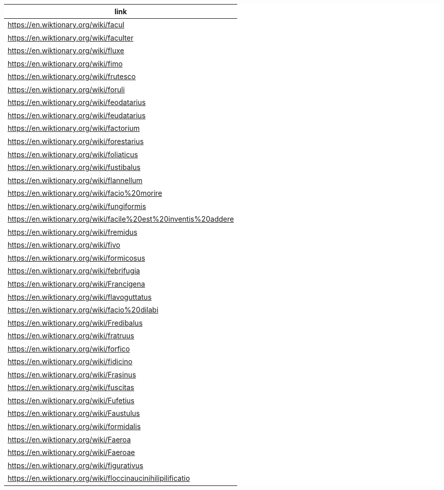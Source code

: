 |link|
|----|
|https://en.wiktionary.org/wiki/facul|
|https://en.wiktionary.org/wiki/faculter|
|https://en.wiktionary.org/wiki/fluxe|
|https://en.wiktionary.org/wiki/fimo|
|https://en.wiktionary.org/wiki/frutesco|
|https://en.wiktionary.org/wiki/foruli|
|https://en.wiktionary.org/wiki/feodatarius|
|https://en.wiktionary.org/wiki/feudatarius|
|https://en.wiktionary.org/wiki/factorium|
|https://en.wiktionary.org/wiki/forestarius|
|https://en.wiktionary.org/wiki/foliaticus|
|https://en.wiktionary.org/wiki/fustibalus|
|https://en.wiktionary.org/wiki/flannellum|
|https://en.wiktionary.org/wiki/facio%20morire|
|https://en.wiktionary.org/wiki/fungiformis|
|https://en.wiktionary.org/wiki/facile%20est%20inventis%20addere|
|https://en.wiktionary.org/wiki/fremidus|
|https://en.wiktionary.org/wiki/fivo|
|https://en.wiktionary.org/wiki/formicosus|
|https://en.wiktionary.org/wiki/febrifugia|
|https://en.wiktionary.org/wiki/Francigena|
|https://en.wiktionary.org/wiki/flavoguttatus|
|https://en.wiktionary.org/wiki/facio%20dilabi|
|https://en.wiktionary.org/wiki/Fredibalus|
|https://en.wiktionary.org/wiki/fratruus|
|https://en.wiktionary.org/wiki/forfico|
|https://en.wiktionary.org/wiki/fidicino|
|https://en.wiktionary.org/wiki/Frasinus|
|https://en.wiktionary.org/wiki/fuscitas|
|https://en.wiktionary.org/wiki/Fufetius|
|https://en.wiktionary.org/wiki/Faustulus|
|https://en.wiktionary.org/wiki/formidalis|
|https://en.wiktionary.org/wiki/Faeroa|
|https://en.wiktionary.org/wiki/Faeroae|
|https://en.wiktionary.org/wiki/figurativus|
|https://en.wiktionary.org/wiki/floccinaucinihilipilificatio|
